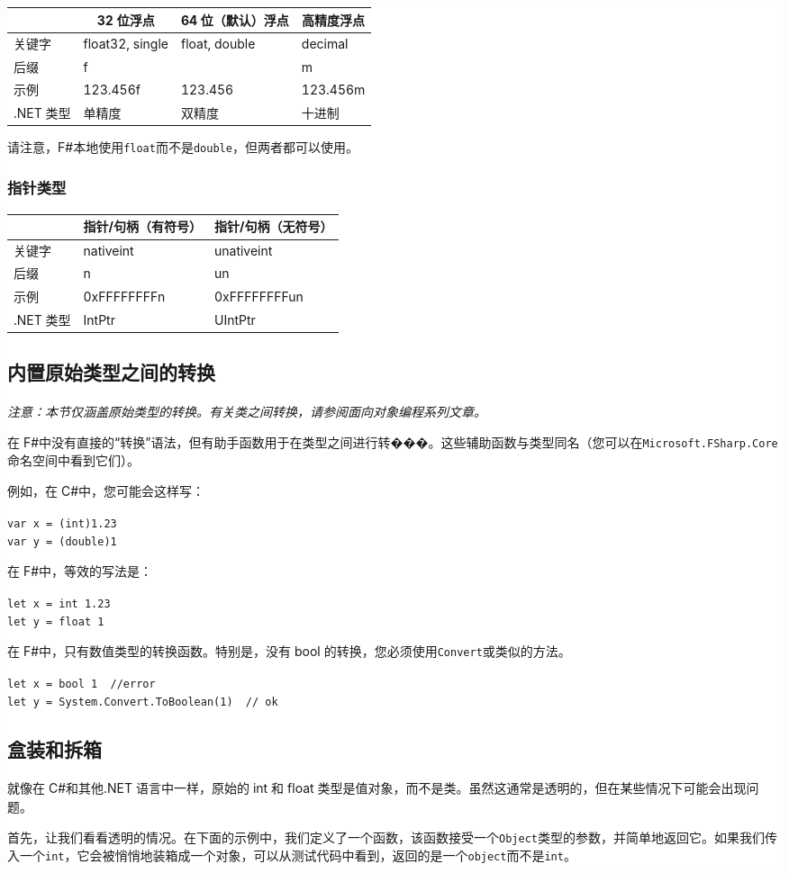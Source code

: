 |  | 32 位浮点 | 64 位（默认）浮点 | 高精度浮点 |
| --- | --- | --- | --- |
| 关键字 | float32, single | float, double | decimal |
| 后缀 | f |  | m |
| 示例 | 123.456f | 123.456 | 123.456m |
| .NET 类型 | 单精度 | 双精度 | 十进制 |

请注意，F#本地使用`float`而不是`double`，但两者都可以使用。

### 指针类型

|  | 指针/句柄（有符号） | 指针/句柄（无符号） |
| --- | --- | --- |
| 关键字 | nativeint | unativeint |
| 后缀 | n | un |
| 示例 | 0xFFFFFFFFn | 0xFFFFFFFFun |
| .NET 类型 | IntPtr | UIntPtr |

## 内置原始类型之间的转换

*注意：本节仅涵盖原始类型的转换。有关类之间转换，请参阅面向对象编程系列文章。*

在 F#中没有直接的“转换”语法，但有助手函数用于在类型之间进行转���。这些辅助函数与类型同名（您可以在`Microsoft.FSharp.Core`命名空间中看到它们）。

例如，在 C#中，您可能会这样写：

```
var x = (int)1.23
var y = (double)1 
```

在 F#中，等效的写法是：

```
let x = int 1.23
let y = float 1 
```

在 F#中，只有数值类型的转换函数。特别是，没有 bool 的转换，您必须使用`Convert`或类似的方法。

```
let x = bool 1  //error
let y = System.Convert.ToBoolean(1)  // ok 
```

## 盒装和拆箱

就像在 C#和其他.NET 语言中一样，原始的 int 和 float 类型是值对象，而不是类。虽然这通常是透明的，但在某些情况下可能会出现问题。

首先，让我们看看透明的情况。在下面的示例中，我们定义了一个函数，该函数接受一个`Object`类型的参数，并简单地返回它。如果我们传入一个`int`，它会被悄悄地装箱成一个对象，可以从测试代码中看到，返回的是一个`object`而不是`int`。
